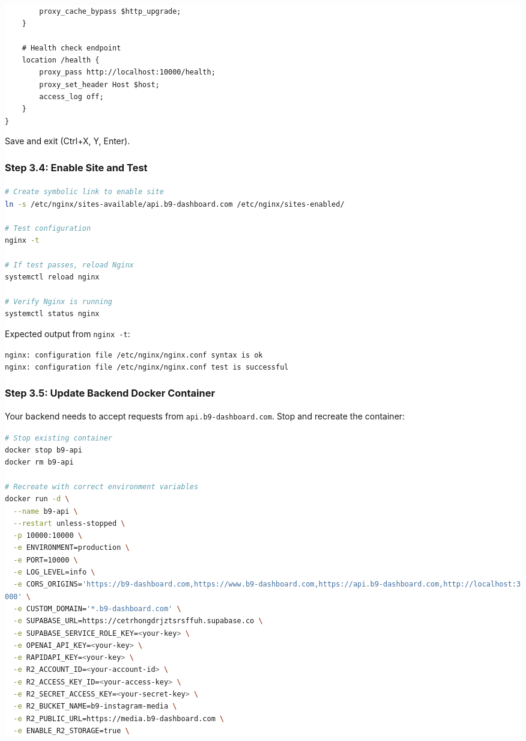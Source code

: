 ```nginx
        proxy_cache_bypass $http_upgrade;
    }

    # Health check endpoint
    location /health {
        proxy_pass http://localhost:10000/health;
        proxy_set_header Host $host;
        access_log off;
    }
}
```

Save and exit (Ctrl+X, Y, Enter).

### Step 3.4: Enable Site and Test

```bash
# Create symbolic link to enable site
ln -s /etc/nginx/sites-available/api.b9-dashboard.com /etc/nginx/sites-enabled/

# Test configuration
nginx -t

# If test passes, reload Nginx
systemctl reload nginx

# Verify Nginx is running
systemctl status nginx
```

Expected output from `nginx -t`:
```
nginx: configuration file /etc/nginx/nginx.conf syntax is ok
nginx: configuration file /etc/nginx/nginx.conf test is successful
```

### Step 3.5: Update Backend Docker Container

Your backend needs to accept requests from `api.b9-dashboard.com`. Stop and recreate the container:

```bash
# Stop existing container
docker stop b9-api
docker rm b9-api

# Recreate with correct environment variables
docker run -d \
  --name b9-api \
  --restart unless-stopped \
  -p 10000:10000 \
  -e ENVIRONMENT=production \
  -e PORT=10000 \
  -e LOG_LEVEL=info \
  -e CORS_ORIGINS='https://b9-dashboard.com,https://www.b9-dashboard.com,https://api.b9-dashboard.com,http://localhost:3000' \
  -e CUSTOM_DOMAIN='*.b9-dashboard.com' \
  -e SUPABASE_URL=https://cetrhongdrjztsrsffuh.supabase.co \
  -e SUPABASE_SERVICE_ROLE_KEY=<your-key> \
  -e OPENAI_API_KEY=<your-key> \
  -e RAPIDAPI_KEY=<your-key> \
  -e R2_ACCOUNT_ID=<your-account-id> \
  -e R2_ACCESS_KEY_ID=<your-access-key> \
  -e R2_SECRET_ACCESS_KEY=<your-secret-key> \
  -e R2_BUCKET_NAME=b9-instagram-media \
  -e R2_PUBLIC_URL=https://media.b9-dashboard.com \
  -e ENABLE_R2_STORAGE=true \
```